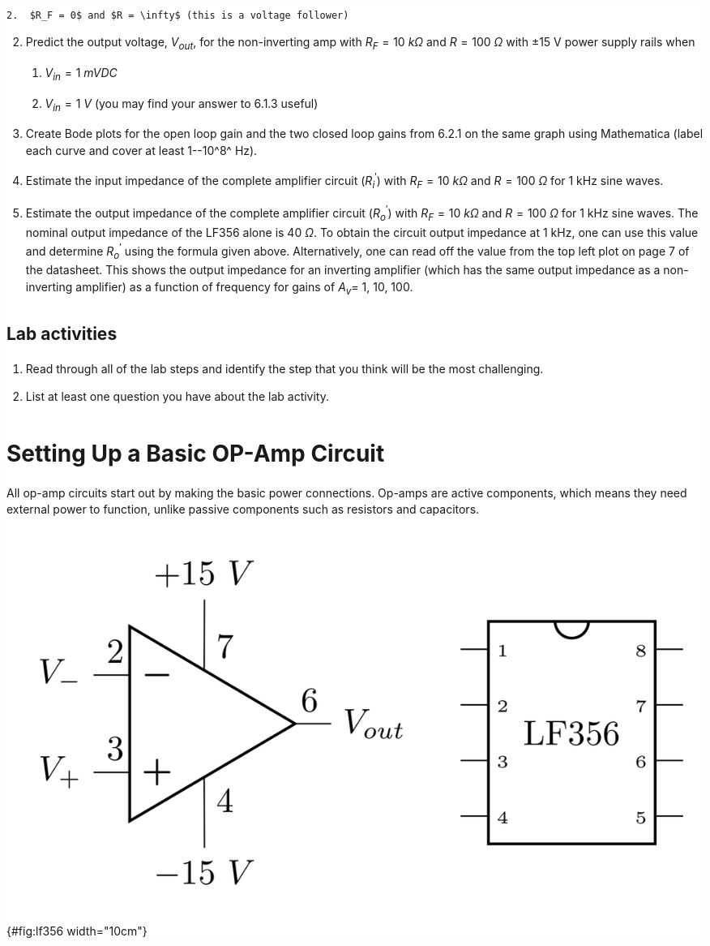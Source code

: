     2.  $R_F = 0$ and $R = \infty$ (this is a voltage follower)

2.  Predict the output voltage, $V_{out}$, for the non-inverting amp with $R_F = 10 ~k\Omega$ and $R = 100 ~\Omega$ with ±15 V power supply rails when

    1.  $V_{in} = 1~ mVDC$

    2.  $V_{in} = 1 ~V$ (you may find your answer to 6.1.3 useful)

3.  Create Bode plots for the open loop gain and the two closed loop gains from 6.2.1 on the same graph using Mathematica (label each curve and cover at least 1--10^8^ Hz).

4.  Estimate the input impedance of the complete amplifier circuit ($R_i^{'}$) with $R_F = 10 ~k\Omega$ and $R = 100 ~\Omega$ for 1 kHz sine waves.

5.  Estimate the output impedance of the complete amplifier circuit ($R_o^{'}$) with $R_F = 10 ~k\Omega$ and $R = 100 ~\Omega$ for 1 kHz sine waves. The nominal output impedance of the LF356 alone is $40~\Omega$. To obtain the circuit output impedance at 1 kHz, one can use this value and determine $R_o^{'}$ using the formula given above. Alternatively, one can read off the value from the top left plot on page 7 of the datasheet. This shows the output impedance for an inverting amplifier (which has the same output impedance as a non-inverting amplifier) as a function of frequency for gains of $A_v=~1,~10,~100$.

## Lab activities

1.  Read through all of the lab steps and identify the step that you think will be the most challenging.

2.  List at least one question you have about the lab activity.

# Setting Up a Basic OP-Amp Circuit

All op-amp circuits start out by making the basic power connections. Op-amps are active components, which means they need external power to function, unlike passive components such as resistors and capacitors.

![LF356 schematic and pin-out.](https://raw.githubusercontent.com/UCBoulder/PHYS-3330/main/lab4fig/lf356.png){#fig:lf356 width="10cm"}
